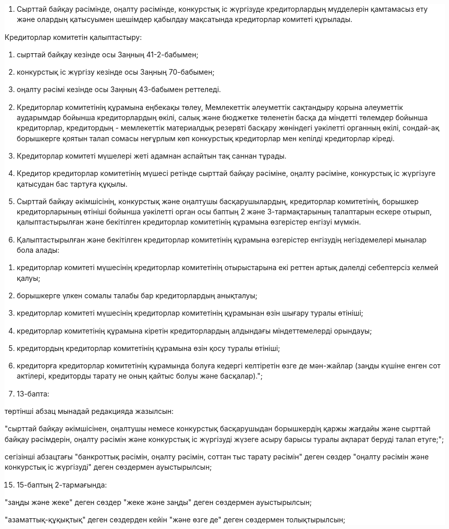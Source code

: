 1. Сырттай байқау рәсімінде, оңалту рәсімінде, конкурстық іс жүргізуде кредиторлардың мүдделерін қамтамасыз ету және олардың қатысуымен шешімдер қабылдау мақсатында кредиторлар комитеті құрылады.

Кредиторлар комитетін қалыптастыру:

1) сырттай байқау кезінде осы Заңның 41-2-бабымен;

2) конкурстық іс жүргізу кезінде осы Заңның 70-бабымен;

3) оңалту рәсімі кезінде осы Заңның 43-бабымен реттеледі.

2. Кредиторлар комитетінің құрамына еңбекақы төлеу, Мемлекеттік әлеуметтік сақтандыру қорына әлеуметтік аударымдар бойынша кредиторлардың өкілі, салық және бюджетке төленетін басқа да міндетті төлемдер бойынша кредиторлар, кредитордың - мемлекеттік материалдық резервті басқару жөніндегі уәкілетті органның өкілі, сондай-ақ борышкерге қоятын талап сомасы неғұрлым көп конкурстық кредиторлар мен кепілді кредиторлар кіреді.

3. Кредиторлар комитеті мүшелері жеті адамнан аспайтын тақ саннан тұрады.

4. Кредитор кредиторлар комитетінің мүшесі ретінде сырттай байқау рәсіміне, оңалту рәсіміне, конкурстық іс жүргізуге қатысудан бас тартуға құқылы.

5. Сырттай байқау әкімшісінің, конкурстық және оңалтушы басқарушылардың, кредиторлар комитетінің, борышкер кредиторларының өтініші бойынша уәкілетті орган осы баптың 2 және 3-тармақтарының талаптарын ескере отырып, қалыптастырылған және бекітілген кредиторлар комитетінің құрамына өзгерістер енгізуі мүмкін.

6. Қалыптастырылған және бекітілген кредиторлар комитетінің құрамына өзгерістер енгізудің негіздемелері мыналар бола алады:

1) кредиторлар комитеті мүшесінің кредиторлар комитетінің отырыстарына екі реттен артық дәлелді себептерсіз келмей қалуы;

2) борышкерге үлкен сомалы талабы бар кредиторлардың анықталуы;

3) кредиторлар комитеті мүшесінің кредиторлар комитетінің құрамынан өзін шығару туралы өтініші;

4) кредиторлар комитетінің құрамына кіретін кредиторлардың алдындағы міндеттемелерді орындауы;

5) кредитордың кредиторлар комитетінің құрамына өзін қосу туралы өтініші;

6) кредиторға кредиторлар комитетінің құрамында болуға кедергі келтіретін өзге де мән-жайлар (заңды күшіне енген сот актілері, кредиторды тарату не оның қайтыс болуы және басқалар).";

14) 13-бапта:

төртінші абзац мынадай редакцияда жазылсын:

"сырттай байқау әкімшісінен, оңалтушы немесе конкурстық басқарушыдан борышкердің қаржы жағдайы және сырттай байқау рәсімдерін, оңалту рәсімін және конкурстық іс жүргізуді жүзеге асыру барысы туралы ақпарат беруді талап етуге;";

сегізінші абзацтағы "банкроттық рәсімін, оңалту рәсімін, соттан тыс тарату рәсімін" деген сөздер "оңалту рәсімін және конкурстық іс жүргізуді" деген сөздермен ауыстырылсын;

15) 15-баптың 2-тармағында:

"заңды және жеке" деген сөздер "жеке және заңды" деген сөздермен ауыстырылсын;

"азаматтық-құқықтық" деген сөздерден кейін "және өзге де" деген сөздермен толықтырылсын;
